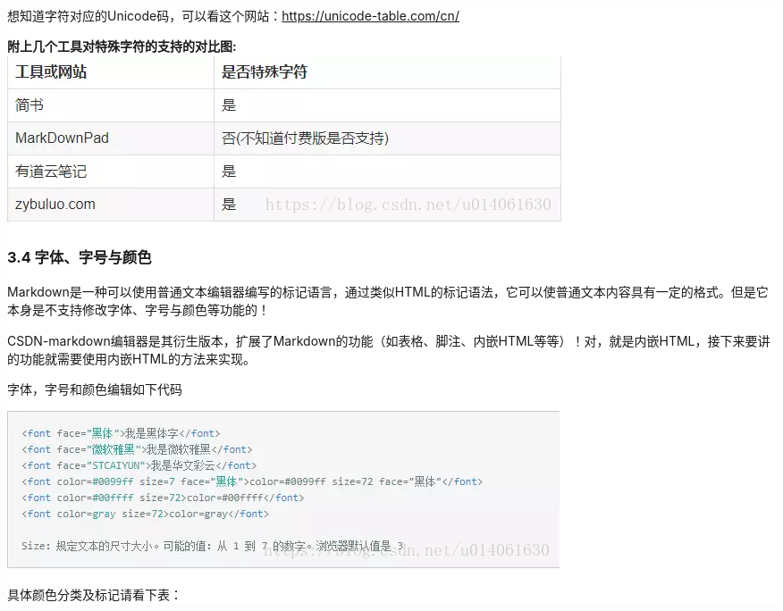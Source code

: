 想知道字符对应的Unicode码，可以看这个网站：https://unicode-table.com/cn/

**附上几个工具对特殊字符的支持的对比图:**
![这里写图片描述](../assets/70-20200827155456831.png)

### 3.4 字体、字号与颜色

Markdown是一种可以使用普通文本编辑器编写的标记语言，通过类似HTML的标记语法，它可以使普通文本内容具有一定的格式。但是它本身是不支持修改字体、字号与颜色等功能的！

CSDN-markdown编辑器是其衍生版本，扩展了Markdown的功能（如表格、脚注、内嵌HTML等等）！对，就是内嵌HTML，接下来要讲的功能就需要使用内嵌HTML的方法来实现。

字体，字号和颜色编辑如下代码

![这里写图片描述](../assets/70-20200827155703595.png)

具体颜色分类及标记请看下表：
